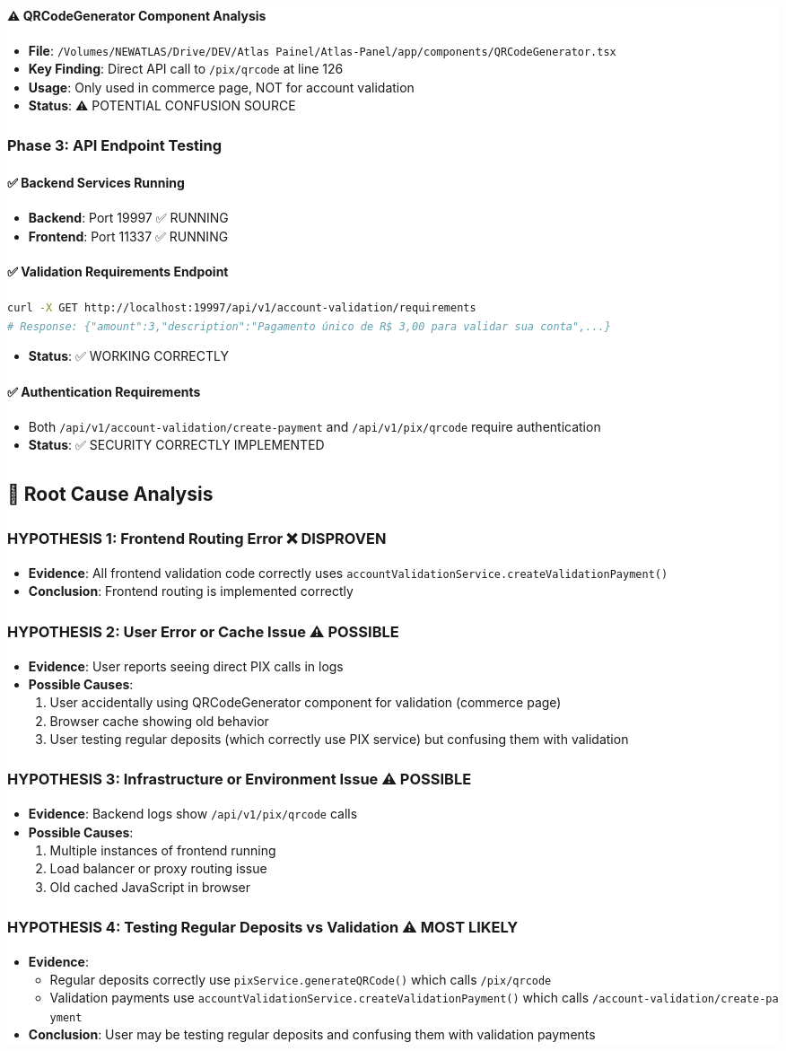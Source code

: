 #### ⚠️ QRCodeGenerator Component Analysis
- **File**: `/Volumes/NEWATLAS/Drive/DEV/Atlas Painel/Atlas-Panel/app/components/QRCodeGenerator.tsx`
- **Key Finding**: Direct API call to `/pix/qrcode` at line 126
- **Usage**: Only used in commerce page, NOT for account validation
- **Status**: ⚠️ POTENTIAL CONFUSION SOURCE

### Phase 3: API Endpoint Testing

#### ✅ Backend Services Running
- **Backend**: Port 19997 ✅ RUNNING
- **Frontend**: Port 11337 ✅ RUNNING

#### ✅ Validation Requirements Endpoint
```bash
curl -X GET http://localhost:19997/api/v1/account-validation/requirements
# Response: {"amount":3,"description":"Pagamento único de R$ 3,00 para validar sua conta",...}
```
- **Status**: ✅ WORKING CORRECTLY

#### ✅ Authentication Requirements
- Both `/api/v1/account-validation/create-payment` and `/api/v1/pix/qrcode` require authentication
- **Status**: ✅ SECURITY CORRECTLY IMPLEMENTED

## 🧩 Root Cause Analysis

### HYPOTHESIS 1: Frontend Routing Error ❌ DISPROVEN
- **Evidence**: All frontend validation code correctly uses `accountValidationService.createValidationPayment()`
- **Conclusion**: Frontend routing is implemented correctly

### HYPOTHESIS 2: User Error or Cache Issue ⚠️ POSSIBLE
- **Evidence**: User reports seeing direct PIX calls in logs
- **Possible Causes**:
  1. User accidentally using QRCodeGenerator component for validation (commerce page)
  2. Browser cache showing old behavior
  3. User testing regular deposits (which correctly use PIX service) but confusing them with validation

### HYPOTHESIS 3: Infrastructure or Environment Issue ⚠️ POSSIBLE
- **Evidence**: Backend logs show `/api/v1/pix/qrcode` calls
- **Possible Causes**:
  1. Multiple instances of frontend running
  2. Load balancer or proxy routing issue
  3. Old cached JavaScript in browser

### HYPOTHESIS 4: Testing Regular Deposits vs Validation ⚠️ MOST LIKELY
- **Evidence**:
  - Regular deposits correctly use `pixService.generateQRCode()` which calls `/pix/qrcode`
  - Validation payments use `accountValidationService.createValidationPayment()` which calls `/account-validation/create-payment`
- **Conclusion**: User may be testing regular deposits and confusing them with validation payments
